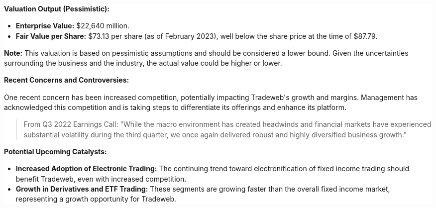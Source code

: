 **Valuation Output (Pessimistic):**

* **Enterprise Value:** $22,640 million.
* **Fair Value per Share:** $73.13 per share (as of February 2023), well below the share price at the time of $87.79.

**Note:** This valuation is based on pessimistic assumptions and should be considered a lower bound. Given the uncertainties surrounding the business and the industry, the actual value could be higher or lower.

**Recent Concerns and Controversies:**

One recent concern has been increased competition, potentially impacting Tradeweb's growth and margins.  Management has acknowledged this competition and is taking steps to differentiate its offerings and enhance its platform.

> From Q3 2022 Earnings Call: "While the macro environment has created headwinds and financial markets have experienced substantial volatility during the third quarter, we once again delivered robust and highly diversified business growth."

**Potential Upcoming Catalysts:**

* **Increased Adoption of Electronic Trading:** The continuing trend toward electronification of fixed income trading should benefit Tradeweb, even with increased competition.
* **Growth in Derivatives and ETF Trading:** These segments are growing faster than the overall fixed income market, representing a growth opportunity for Tradeweb.

